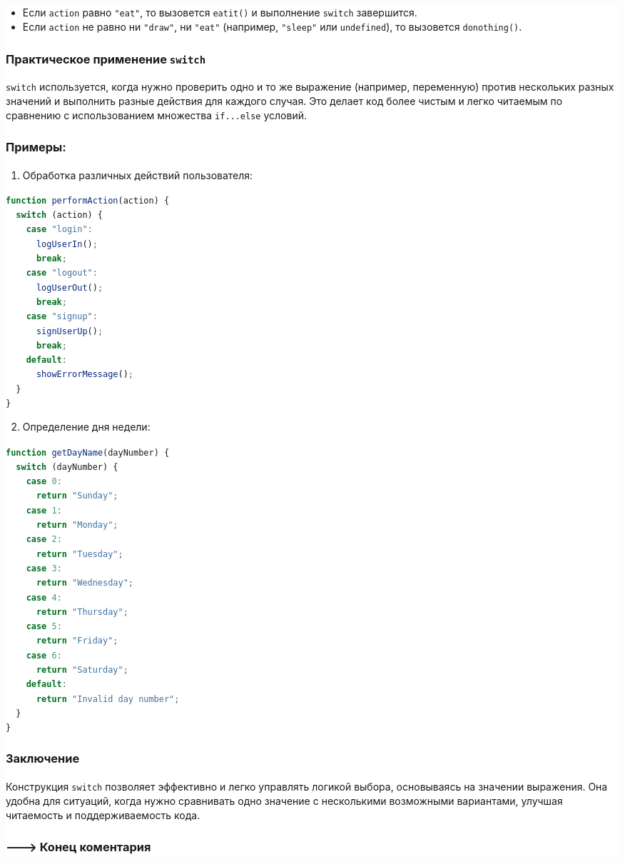 - Если `action` равно `"eat"`, то вызовется `eatit()` и выполнение `switch` завершится.
- Если `action` не равно ни `"draw"`, ни `"eat"` (например, `"sleep"` или `undefined`), то вызовется `donothing()`.
### Практическое применение `switch`
`switch` используется, когда нужно проверить одно и то же выражение (например, переменную) против нескольких разных значений и выполнить разные действия для каждого случая. Это делает код более чистым и легко читаемым по сравнению с использованием множества `if...else` условий.
### Примеры:
1. Обработка различных действий пользователя:
```js
function performAction(action) {
  switch (action) {
    case "login":
      logUserIn();
      break;
    case "logout":
      logUserOut();
      break;
    case "signup":
      signUserUp();
      break;
    default:
      showErrorMessage();
  }
}
```
2. Определение дня недели:
```js
function getDayName(dayNumber) {
  switch (dayNumber) {
    case 0:
      return "Sunday";
    case 1:
      return "Monday";
    case 2:
      return "Tuesday";
    case 3:
      return "Wednesday";
    case 4:
      return "Thursday";
    case 5:
      return "Friday";
    case 6:
      return "Saturday";
    default:
      return "Invalid day number";
  }
}
```
### Заключение
Конструкция `switch` позволяет эффективно и легко управлять логикой выбора, основываясь на значении выражения. Она удобна для ситуаций, когда нужно сравнивать одно значение с несколькими возможными вариантами, улучшая читаемость и поддерживаемость кода.
### ---> Конец коментария
